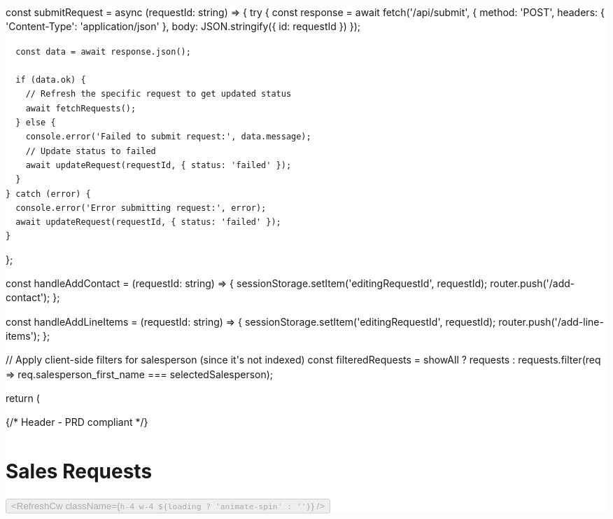   const submitRequest = async (requestId: string) => {
    try {
      const response = await fetch('/api/submit', {
        method: 'POST',
        headers: { 'Content-Type': 'application/json' },
        body: JSON.stringify({ id: requestId })
      });
      
      const data = await response.json();
      
      if (data.ok) {
        // Refresh the specific request to get updated status
        await fetchRequests();
      } else {
        console.error('Failed to submit request:', data.message);
        // Update status to failed
        await updateRequest(requestId, { status: 'failed' });
      }
    } catch (error) {
      console.error('Error submitting request:', error);
      await updateRequest(requestId, { status: 'failed' });
    }
  };

  const handleAddContact = (requestId: string) => {
    sessionStorage.setItem('editingRequestId', requestId);
    router.push('/add-contact');
  };

  const handleAddLineItems = (requestId: string) => {
    sessionStorage.setItem('editingRequestId', requestId);
    router.push('/add-line-items');
  };

  // Apply client-side filters for salesperson (since it's not indexed)
  const filteredRequests = showAll 
    ? requests 
    : requests.filter(req => req.salesperson_first_name === selectedSalesperson);

  return (
    <div className="container mx-auto p-4" data-testid="sh-main-page">
      {/* Header - PRD compliant */}
      <div className="flex justify-between items-center mb-6">
        <h1 className="text-2xl font-bold">Sales Requests</h1>
        <Button 
          onClick={fetchRequests} 
          variant="ghost" 
          size="sm"
          data-testid="sh-main-refresh-button"
          disabled={loading}
        >
          <RefreshCw className={`h-4 w-4 ${loading ? 'animate-spin' : ''}`} />
        </Button>
      </div>
